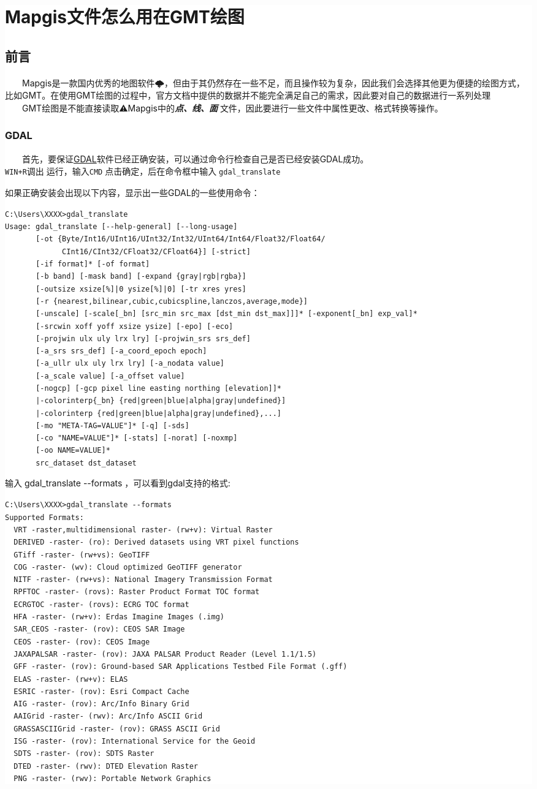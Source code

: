 # Mapgis文件怎么用在GMT绘图




## 前言
&emsp;&emsp;Mapgis是一款国内优秀的地图软件🌩️，但由于其仍然存在一些不足，而且操作较为复杂，因此我们会选择其他更为便捷的绘图方式，比如GMT。在使用GMT绘图的过程中，官方文档中提供的数据并不能完全满足自己的需求，因此要对自己的数据进行一系列处理  
&emsp;&emsp;GMT绘图是不能直接读取⚠️Mapgis中的***点、线、面*** 文件，因此要进行一些文件中属性更改、格式转换等操作。

### GDAL
&emsp;&emsp;首先，要保证[GDAL](https://gdal.org/)软件已经正确安装，可以通过命令行检查自己是否已经安装GDAL成功。  
`WIN+R`调出 运行，输入`CMD` 点击确定，后在命令框中输入 `gdal_translate`

如果正确安装会出现以下内容，显示出一些GDAL的一些使用命令：
~~~
C:\Users\XXXX>gdal_translate
Usage: gdal_translate [--help-general] [--long-usage]
       [-ot {Byte/Int16/UInt16/UInt32/Int32/UInt64/Int64/Float32/Float64/
             CInt16/CInt32/CFloat32/CFloat64}] [-strict]
       [-if format]* [-of format]
       [-b band] [-mask band] [-expand {gray|rgb|rgba}]
       [-outsize xsize[%]|0 ysize[%]|0] [-tr xres yres]
       [-r {nearest,bilinear,cubic,cubicspline,lanczos,average,mode}]
       [-unscale] [-scale[_bn] [src_min src_max [dst_min dst_max]]]* [-exponent[_bn] exp_val]*
       [-srcwin xoff yoff xsize ysize] [-epo] [-eco]
       [-projwin ulx uly lrx lry] [-projwin_srs srs_def]
       [-a_srs srs_def] [-a_coord_epoch epoch]
       [-a_ullr ulx uly lrx lry] [-a_nodata value]
       [-a_scale value] [-a_offset value]
       [-nogcp] [-gcp pixel line easting northing [elevation]]*
       |-colorinterp{_bn} {red|green|blue|alpha|gray|undefined}]
       |-colorinterp {red|green|blue|alpha|gray|undefined},...]
       [-mo "META-TAG=VALUE"]* [-q] [-sds]
       [-co "NAME=VALUE"]* [-stats] [-norat] [-noxmp]
       [-oo NAME=VALUE]*
       src_dataset dst_dataset
~~~
输入 gdal_translate --formats ，可以看到gdal支持的格式:
~~~
C:\Users\XXXX>gdal_translate --formats
Supported Formats:
  VRT -raster,multidimensional raster- (rw+v): Virtual Raster
  DERIVED -raster- (ro): Derived datasets using VRT pixel functions
  GTiff -raster- (rw+vs): GeoTIFF
  COG -raster- (wv): Cloud optimized GeoTIFF generator
  NITF -raster- (rw+vs): National Imagery Transmission Format
  RPFTOC -raster- (rovs): Raster Product Format TOC format
  ECRGTOC -raster- (rovs): ECRG TOC format
  HFA -raster- (rw+v): Erdas Imagine Images (.img)
  SAR_CEOS -raster- (rov): CEOS SAR Image
  CEOS -raster- (rov): CEOS Image
  JAXAPALSAR -raster- (rov): JAXA PALSAR Product Reader (Level 1.1/1.5)
  GFF -raster- (rov): Ground-based SAR Applications Testbed File Format (.gff)
  ELAS -raster- (rw+v): ELAS
  ESRIC -raster- (rov): Esri Compact Cache
  AIG -raster- (rov): Arc/Info Binary Grid
  AAIGrid -raster- (rwv): Arc/Info ASCII Grid
  GRASSASCIIGrid -raster- (rov): GRASS ASCII Grid
  ISG -raster- (rov): International Service for the Geoid
  SDTS -raster- (rov): SDTS Raster
  DTED -raster- (rwv): DTED Elevation Raster
  PNG -raster- (rwv): Portable Network Graphics
~~~
